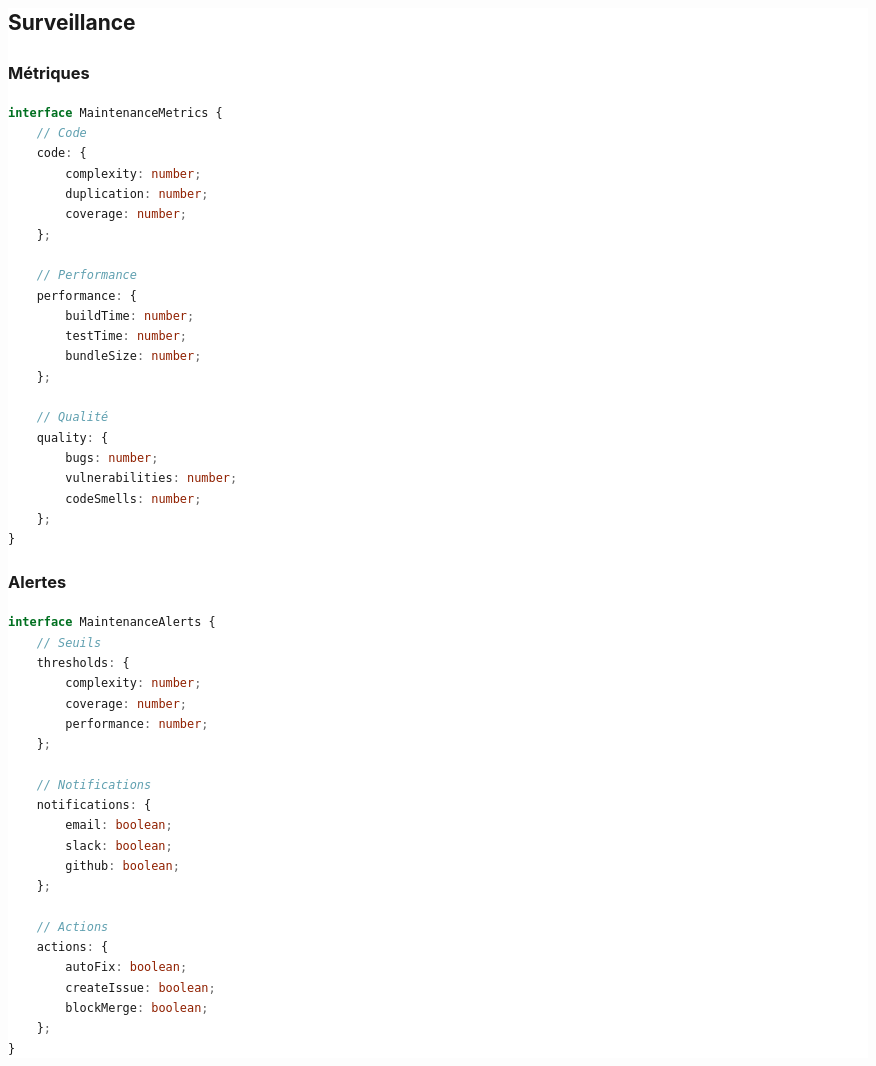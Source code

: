 ## Surveillance

### Métriques

```typescript
interface MaintenanceMetrics {
	// Code
	code: {
		complexity: number;
		duplication: number;
		coverage: number;
	};

	// Performance
	performance: {
		buildTime: number;
		testTime: number;
		bundleSize: number;
	};

	// Qualité
	quality: {
		bugs: number;
		vulnerabilities: number;
		codeSmells: number;
	};
}
```

### Alertes

```typescript
interface MaintenanceAlerts {
	// Seuils
	thresholds: {
		complexity: number;
		coverage: number;
		performance: number;
	};

	// Notifications
	notifications: {
		email: boolean;
		slack: boolean;
		github: boolean;
	};

	// Actions
	actions: {
		autoFix: boolean;
		createIssue: boolean;
		blockMerge: boolean;
	};
}
```
